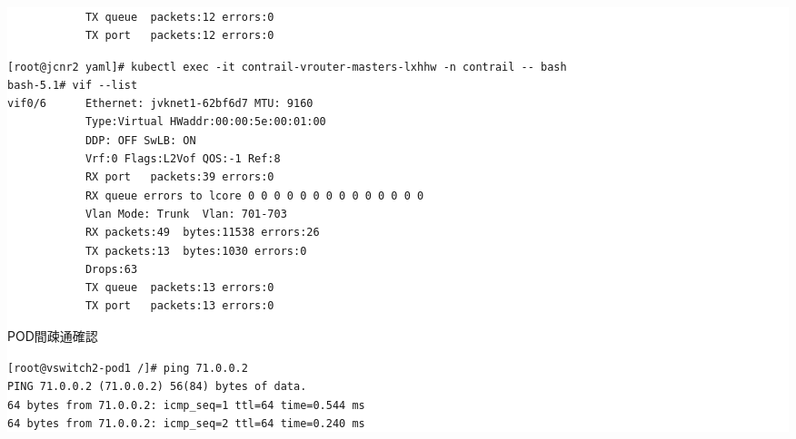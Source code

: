 ```
            TX queue  packets:12 errors:0
            TX port   packets:12 errors:0
```
```
[root@jcnr2 yaml]# kubectl exec -it contrail-vrouter-masters-lxhhw -n contrail -- bash
bash-5.1# vif --list
vif0/6      Ethernet: jvknet1-62bf6d7 MTU: 9160
            Type:Virtual HWaddr:00:00:5e:00:01:00
            DDP: OFF SwLB: ON
            Vrf:0 Flags:L2Vof QOS:-1 Ref:8
            RX port   packets:39 errors:0
            RX queue errors to lcore 0 0 0 0 0 0 0 0 0 0 0 0 0 0
            Vlan Mode: Trunk  Vlan: 701-703
            RX packets:49  bytes:11538 errors:26
            TX packets:13  bytes:1030 errors:0
            Drops:63
            TX queue  packets:13 errors:0
            TX port   packets:13 errors:0
```

POD間疎通確認
```
[root@vswitch2-pod1 /]# ping 71.0.0.2
PING 71.0.0.2 (71.0.0.2) 56(84) bytes of data.
64 bytes from 71.0.0.2: icmp_seq=1 ttl=64 time=0.544 ms
64 bytes from 71.0.0.2: icmp_seq=2 ttl=64 time=0.240 ms
```
